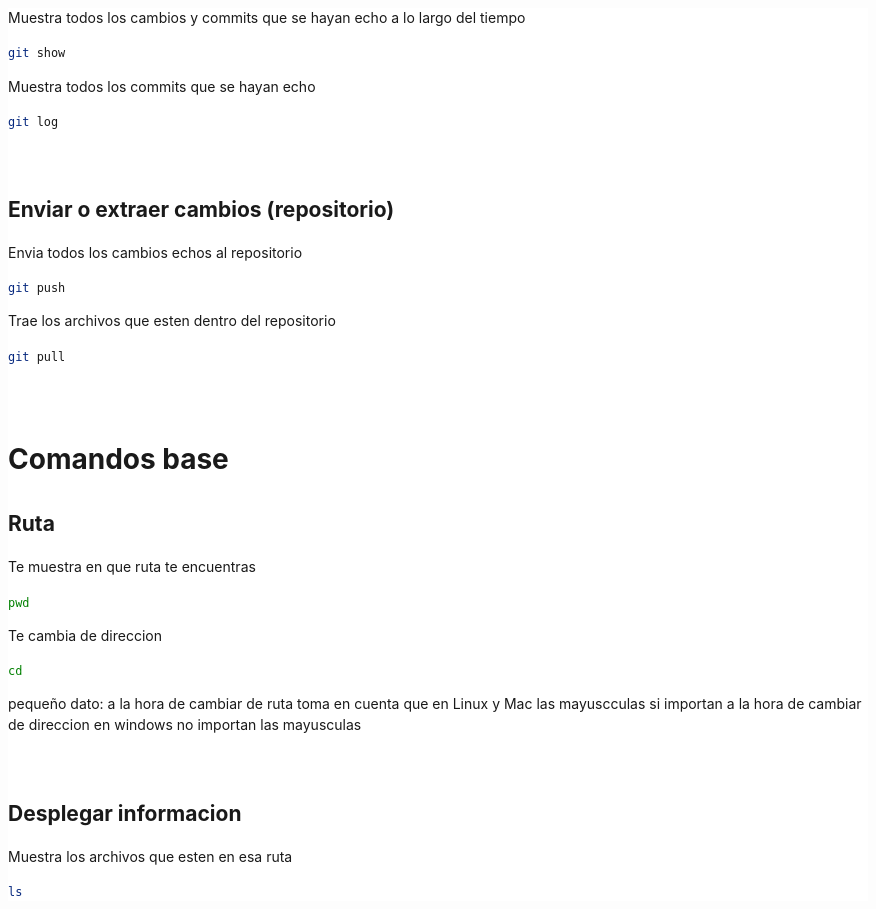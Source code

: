 Muestra todos los cambios y commits que se hayan echo a lo largo del tiempo

```bash
git show
```

Muestra todos los commits que se hayan echo

```bash
git log
```

<br>

## Enviar o extraer cambios (repositorio)

Envia todos los cambios echos al repositorio

```bash
git push
```

Trae los archivos que esten dentro del repositorio

```bash
git pull
```

<br>

# Comandos base

## Ruta

Te muestra en que ruta te encuentras

```bash
pwd
```

Te cambia de direccion

```bash
cd
```

pequeño dato: a la hora de cambiar de ruta toma en cuenta que en Linux y Mac las mayuscculas si importan a la hora de cambiar de direccion en windows no importan las mayusculas

<br>

## Desplegar informacion

Muestra los archivos que esten en esa ruta

```bash
ls
```
